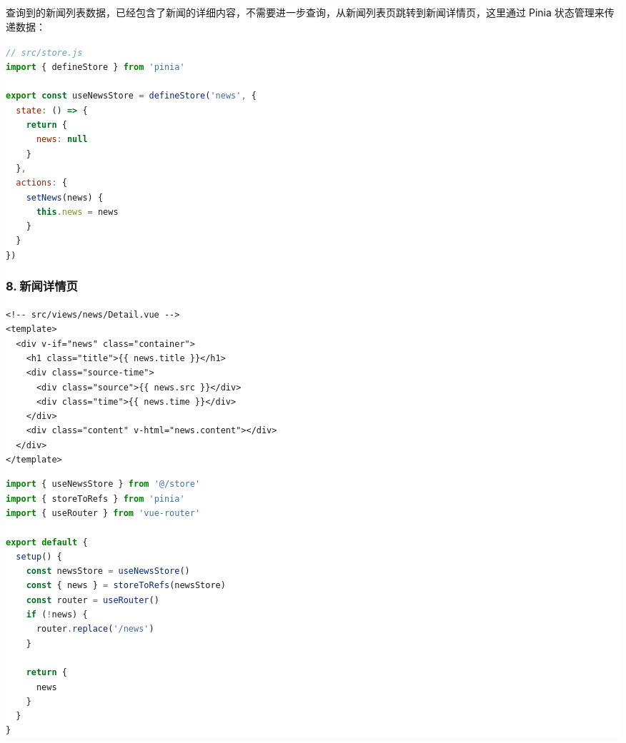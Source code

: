 查询到的新闻列表数据，已经包含了新闻的详细内容，不需要进一步查询，从新闻列表页跳转到新闻详情页，这里通过 Pinia 状态管理来传递数据：

```js
// src/store.js
import { defineStore } from 'pinia'

export const useNewsStore = defineStore('news', {
  state: () => {
    return {
      news: null
    }
  },
  actions: {
    setNews(news) {
      this.news = news
    }
  }
})
```



### 8. 新闻详情页

```vue
<!-- src/views/news/Detail.vue -->
<template>
  <div v-if="news" class="container">
    <h1 class="title">{{ news.title }}</h1>
    <div class="source-time">
      <div class="source">{{ news.src }}</div>
      <div class="time">{{ news.time }}</div>
    </div>
    <div class="content" v-html="news.content"></div>
  </div>
</template>
```

```js
import { useNewsStore } from '@/store'
import { storeToRefs } from 'pinia'
import { useRouter } from 'vue-router'

export default {
  setup() {
    const newsStore = useNewsStore()
    const { news } = storeToRefs(newsStore)
    const router = useRouter()
    if (!news) {
      router.replace('/news')
    }

    return {
      news
    }
  }
}
```
